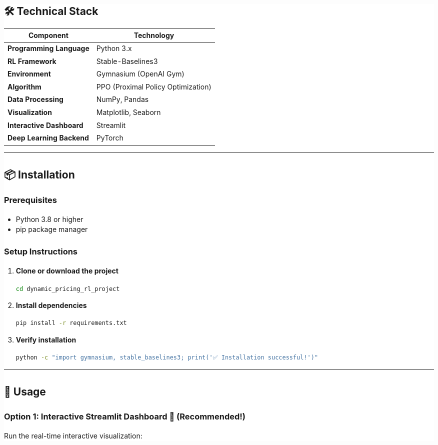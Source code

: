 
## 🛠️ Technical Stack

| Component | Technology |
|-----------|-----------|
| **Programming Language** | Python 3.x |
| **RL Framework** | Stable-Baselines3 |
| **Environment** | Gymnasium (OpenAI Gym) |
| **Algorithm** | PPO (Proximal Policy Optimization) |
| **Data Processing** | NumPy, Pandas |
| **Visualization** | Matplotlib, Seaborn |
| **Interactive Dashboard** | Streamlit |
| **Deep Learning Backend** | PyTorch |

---

## 📦 Installation

### Prerequisites
- Python 3.8 or higher
- pip package manager

### Setup Instructions

1. **Clone or download the project**
   ```bash
   cd dynamic_pricing_rl_project
   ```

2. **Install dependencies**
   ```bash
   pip install -r requirements.txt
   ```

3. **Verify installation**
   ```bash
   python -c "import gymnasium, stable_baselines3; print('✅ Installation successful!')"
   ```

---

## 🚀 Usage

### Option 1: Interactive Streamlit Dashboard 🌟 (Recommended!)

Run the real-time interactive visualization:
